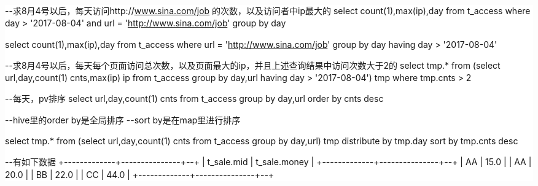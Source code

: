 --求8月4号以后，每天访问http://www.sina.com/job 的次数，以及访问者中ip最大的
select
count(1),max(ip),day
from t_access
where day > '2017-08-04'
and url = 'http://www.sina.com/job'
group by day

select
count(1),max(ip),day
from t_access
where url = 'http://www.sina.com/job'
group by day having day > '2017-08-04'

--求8月4号以后，每天每个页面访问总次数，以及页面最大的ip，并且上述查询结果中访问次数大于2的
select tmp.* from
(select
url,day,count(1) cnts,max(ip) ip
from t_access
group by day,url having day > '2017-08-04') tmp
where tmp.cnts > 2

--每天，pv排序
select
url,day,count(1) cnts
from t_access
group by day,url
order by cnts desc

--hive里的order by是全局排序
--sort by是在map里进行排序

select
tmp.*
from
(select
url,day,count(1) cnts
from t_access
group by day,url) tmp
distribute by tmp.day sort by tmp.cnts desc

--有如下数据
+-------------+---------------+--+
| t_sale.mid | t_sale.money |
+-------------+---------------+--+
| AA | 15.0 |
| AA | 20.0 |
| BB | 22.0 |
| CC | 44.0 |
+-------------+---------------+--+
